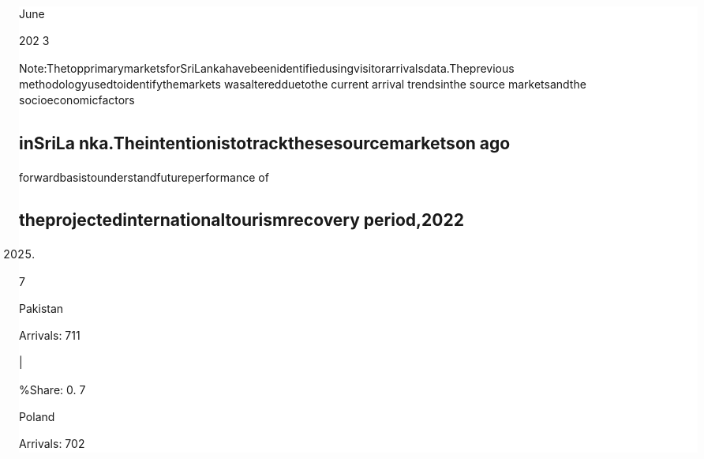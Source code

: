 June
 
202
3
 
 
 
 
 
 
 
 
 
 
 
 
 
 
 
 
 
Note:ThetopprimarymarketsforSriLankahavebeenidentifiedusingvisitorarrivalsdata.Theprevious 
methodologyusedtoidentifythemarkets wasalteredduetothe current 
arrival 
trendsinthe source 
marketsandthe 
socioeconomicfactors
 
inSriLa
nka.Theintentionistotrackthesesourcemarketson 
ago
-
forwardbasistounderstandfutureperformance 
of
 

theprojectedinternationaltourismrecovery period,2022
-
2025.
 
 
 
 
 
 
 
 
 
 
 
 
7
 
Pakistan
 
Arrivals: 
711
  
|
 
%Share: 
0.
7
 
 
Poland
 
Arrivals: 
702
  